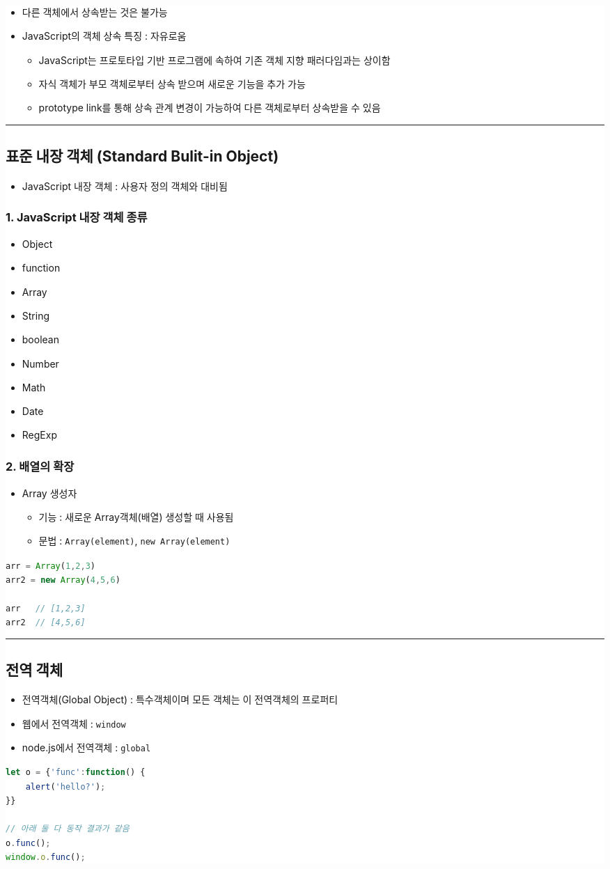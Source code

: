   - 다른 객체에서 상속받는 것은 불가능

- JavaScript의 객체 상속 특징 : 자유로움

  - JavaScript는 프로토타입 기반 프로그램에 속하여 기존 객체 지향 패러다임과는 상이함

  - 자식 객체가 부모 객체로부터 상속 받으며 새로운 기능을 추가 가능

  - prototype link를 통해 상속 관계 변경이 가능하여 다른 객체로부터 상속받을 수 있음

***

## 표준 내장 객체 (Standard Bulit-in Object)
- JavaScript 내장 객체 : 사용자 정의 객체와 대비됨

### 1. JavaScript 내장 객체 종류
- Object

- function

- Array

- String

- boolean

- Number

- Math

- Date

- RegExp

### 2. 배열의 확장
- Array 생성자
  - 기능 : 새로운 Array객체(배열) 생성할 때 사용됨

  - 문법 : ```Array(element)```, ```new Array(element)```

```js
arr = Array(1,2,3)
arr2 = new Array(4,5,6)

arr   // [1,2,3]
arr2  // [4,5,6]
```

***

## 전역 객체

- 전역객체(Global Object) : 특수객체이며 모든 객체는 이 전역객체의 프로퍼티

- 웹에서 전역객체 : ```window```

- node.js에서 전역객체 : ```global``` 
```js
let o = {'func':function() {
    alert('hello?');
}}

// 아래 둘 다 동작 결과가 같음
o.func();
window.o.func();
```
